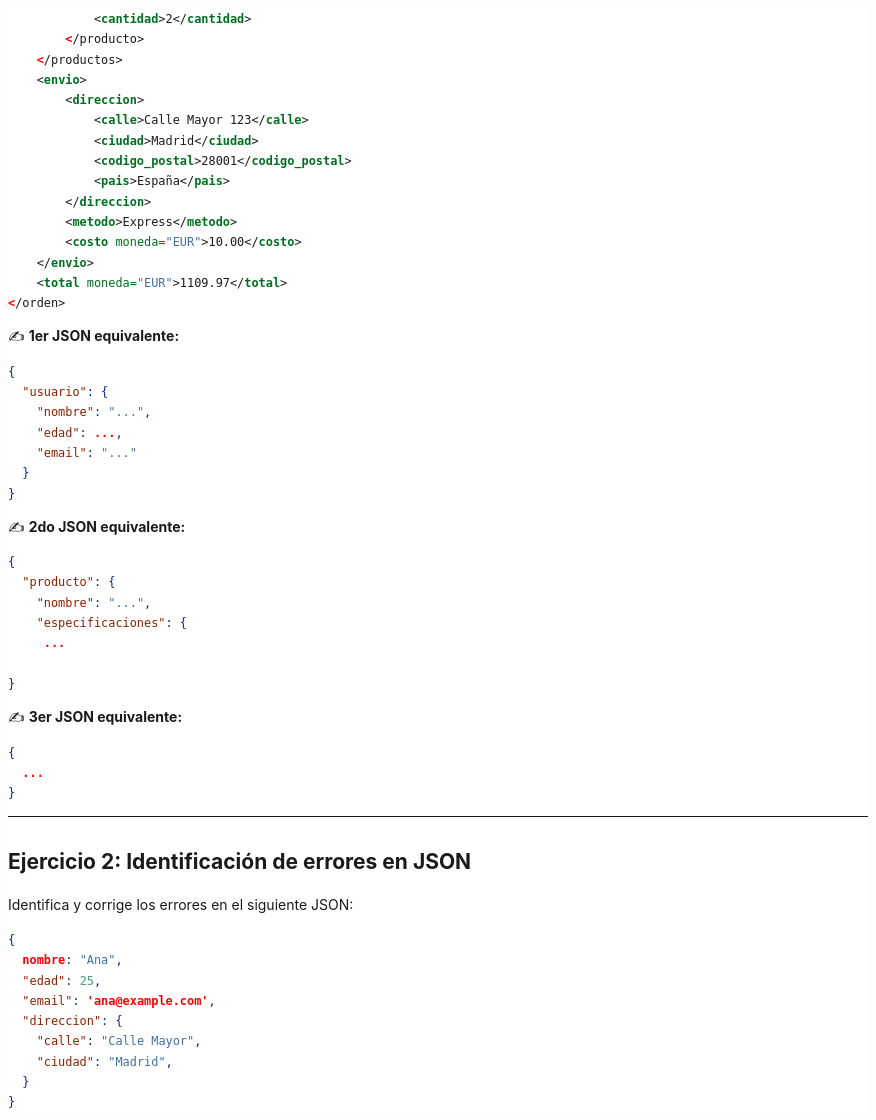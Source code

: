 ```xml
            <cantidad>2</cantidad>
        </producto>
    </productos>
    <envio>
        <direccion>
            <calle>Calle Mayor 123</calle>
            <ciudad>Madrid</ciudad>
            <codigo_postal>28001</codigo_postal>
            <pais>España</pais>
        </direccion>
        <metodo>Express</metodo>
        <costo moneda="EUR">10.00</costo>
    </envio>
    <total moneda="EUR">1109.97</total>
</orden>
```

✍ **1er JSON equivalente:**
```json
{
  "usuario": {
    "nombre": "...",
    "edad": ...,
    "email": "..."
  }
}
```

✍ **2do JSON equivalente:**
```json
{
  "producto": {
    "nombre": "...",
    "especificaciones": {
     ...
   
}
```
✍ **3er JSON equivalente:**
```json
{
  ...
}
```
---

## **Ejercicio 2: Identificación de errores en JSON**
Identifica y corrige los errores en el siguiente JSON:
```json
{
  nombre: "Ana",
  "edad": 25,
  "email": 'ana@example.com',
  "direccion": {
    "calle": "Calle Mayor",
    "ciudad": "Madrid",
  }
}
```
